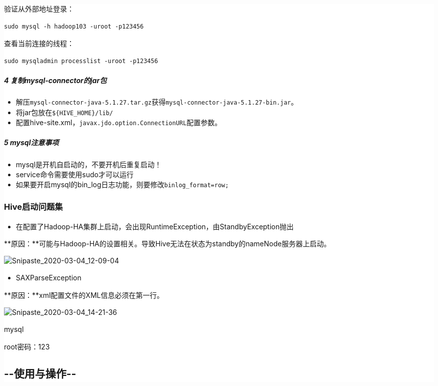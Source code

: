 验证从外部地址登录：

```
sudo mysql -h hadoop103 -uroot -p123456
```

查看当前连接的线程：

```
sudo mysqladmin processlist -uroot -p123456
```



##### 4 复制mysql-connector的jar包

- 解压`mysql-connector-java-5.1.27.tar.gz`获得`mysql-connector-java-5.1.27-bin.jar`。
- 将jar包放在`${HIVE_HOME}/lib/`
- 配置hive-site.xml，`javax.jdo.option.ConnectionURL`配置参数。





##### 5 mysql注意事项

- mysql是开机自启动的，不要开机后重复启动！
- service命令需要使用sudo才可以运行
- 如果要开启mysql的bin_log日志功能，则要修改`binlog_format=row;`







### Hive启动问题集

- 在配置了Hadoop-HA集群上启动，会出现RuntimeException，由StandbyException抛出


**原因：**可能与Hadoop-HA的设置相关。导致Hive无法在状态为standby的nameNode服务器上启动。

![Snipaste_2020-03-04_12-09-04](E:\itHeiMa\资料\课程截图类\Snipaste_2020-03-04_12-09-04.png)



- SAXParseException


**原因：**xml配置文件的XML信息必须在第一行。

![Snipaste_2020-03-04_14-21-36](E:\itHeiMa\资料\课程截图类\Snipaste_2020-03-04_14-21-36.png)







mysql

root密码：123





## --使用与操作--
